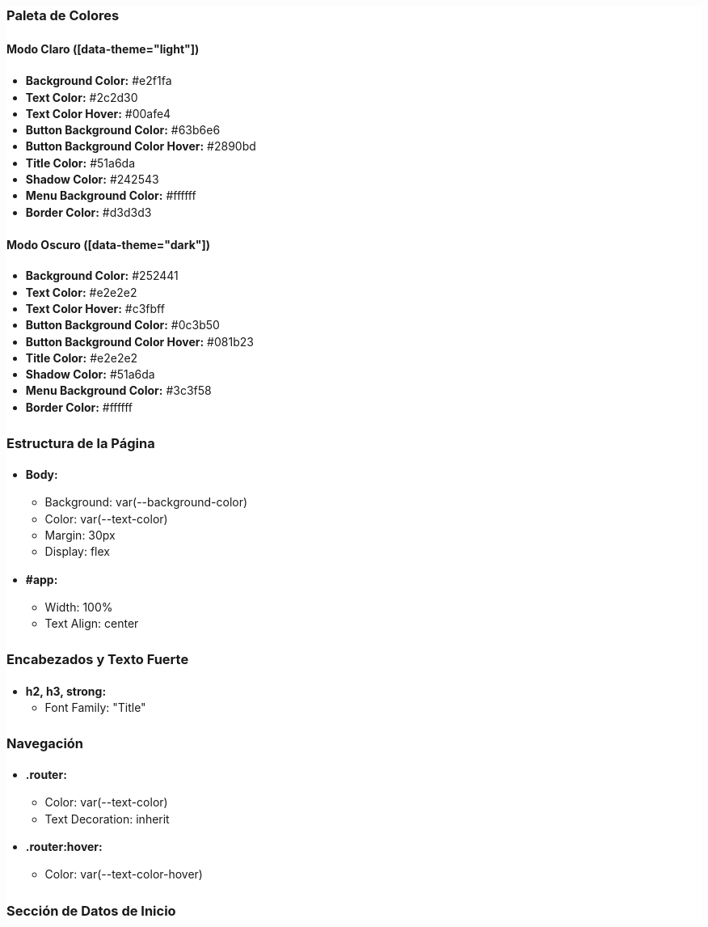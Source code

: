 ### Paleta de Colores

#### Modo Claro ([data-theme="light"])

- **Background Color:** #e2f1fa
- **Text Color:** #2c2d30
- **Text Color Hover:** #00afe4
- **Button Background Color:** #63b6e6
- **Button Background Color Hover:** #2890bd
- **Title Color:** #51a6da
- **Shadow Color:** #242543
- **Menu Background Color:** #ffffff
- **Border Color:** #d3d3d3

#### Modo Oscuro ([data-theme="dark"])

- **Background Color:** #252441
- **Text Color:** #e2e2e2
- **Text Color Hover:** #c3fbff
- **Button Background Color:** #0c3b50
- **Button Background Color Hover:** #081b23
- **Title Color:** #e2e2e2
- **Shadow Color:** #51a6da
- **Menu Background Color:** #3c3f58
- **Border Color:** #ffffff

### Estructura de la Página

- **Body:**
  - Background: var(--background-color)
  - Color: var(--text-color)
  - Margin: 30px
  - Display: flex

- **#app:**
  - Width: 100%
  - Text Align: center

### Encabezados y Texto Fuerte

- **h2, h3, strong:**
  - Font Family: "Title"

### Navegación

- **.router:**
  - Color: var(--text-color)
  - Text Decoration: inherit

- **.router:hover:**
  - Color: var(--text-color-hover)

### Sección de Datos de Inicio
